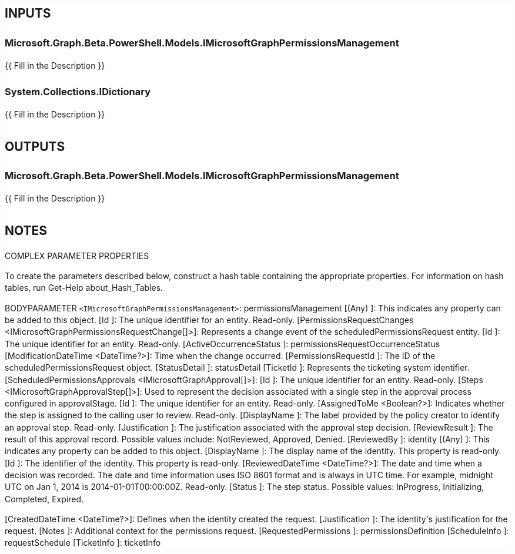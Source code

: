 ## INPUTS

### Microsoft.Graph.Beta.PowerShell.Models.IMicrosoftGraphPermissionsManagement

{{ Fill in the Description }}

### System.Collections.IDictionary

{{ Fill in the Description }}

## OUTPUTS

### Microsoft.Graph.Beta.PowerShell.Models.IMicrosoftGraphPermissionsManagement

{{ Fill in the Description }}

## NOTES

COMPLEX PARAMETER PROPERTIES

To create the parameters described below, construct a hash table containing the appropriate properties.
For information on hash tables, run Get-Help about_Hash_Tables.

BODYPARAMETER `<IMicrosoftGraphPermissionsManagement>`: permissionsManagement
  [(Any) <Object>]: This indicates any property can be added to this object.
  [Id <String>]: The unique identifier for an entity.
Read-only.
  [PermissionsRequestChanges <IMicrosoftGraphPermissionsRequestChange[]>]: Represents a change event of the scheduledPermissionsRequest entity.
    [Id <String>]: The unique identifier for an entity.
Read-only.
    [ActiveOccurrenceStatus <String>]: permissionsRequestOccurrenceStatus
    [ModificationDateTime <DateTime?>]: Time when the change occurred.
    [PermissionsRequestId <String>]: The ID of the scheduledPermissionsRequest object.
    [StatusDetail <String>]: statusDetail
    [TicketId <String>]: Represents the ticketing system identifier.
  [ScheduledPermissionsApprovals <IMicrosoftGraphApproval[]>]: 
    [Id <String>]: The unique identifier for an entity.
Read-only.
    [Steps <IMicrosoftGraphApprovalStep[]>]: Used to represent the decision associated with a single step in the approval process configured in approvalStage.
      [Id <String>]: The unique identifier for an entity.
Read-only.
      [AssignedToMe <Boolean?>]: Indicates whether the step is assigned to the calling user to review.
Read-only.
      [DisplayName <String>]: The label provided by the policy creator to identify an approval step.
Read-only.
      [Justification <String>]: The justification associated with the approval step decision.
      [ReviewResult <String>]: The result of this approval record.
Possible values include: NotReviewed, Approved, Denied.
      [ReviewedBy <IMicrosoftGraphIdentity>]: identity
        [(Any) <Object>]: This indicates any property can be added to this object.
        [DisplayName <String>]: The display name of the identity.
This property is read-only.
        [Id <String>]: The identifier of the identity.
This property is read-only.
      [ReviewedDateTime <DateTime?>]: The date and time when a decision was recorded.
The date and time information uses ISO 8601 format and is always in UTC time.
For example, midnight UTC on Jan 1, 2014 is 2014-01-01T00:00:00Z.
Read-only.
      [Status <String>]: The step status.
Possible values: InProgress, Initializing, Completed, Expired.

  [Action <String>]: unifiedRoleScheduleRequestActions
  [CreatedDateTime <DateTime?>]: Defines when the identity created the request.
  [Justification <String>]: The identity's justification for the request.
  [Notes <String>]: Additional context for the permissions request.
  [RequestedPermissions <IMicrosoftGraphPermissionsDefinition>]: permissionsDefinition
  [ScheduleInfo <IMicrosoftGraphRequestSchedule>]: requestSchedule
  [TicketInfo <IMicrosoftGraphTicketInfo>]: ticketInfo